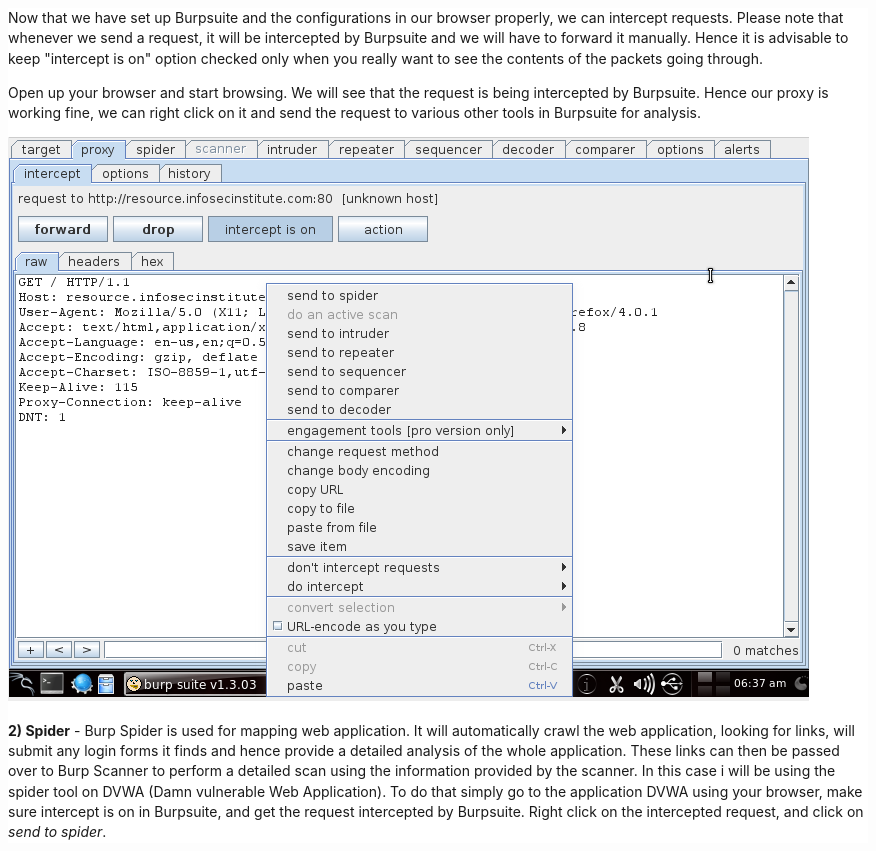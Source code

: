 <p>Now that we have set up Burpsuite and the configurations in our browser properly, we can intercept requests. Please note that whenever we send a request, it will be intercepted by Burpsuite and we will have to forward it manually. Hence it is advisable to keep "intercept is on" option checked only when you really want to see the contents of the packets going through.</p>


<p>Open up your browser and start browsing. We will see that the request is being intercepted by Burpsuite. Hence our proxy is working fine, we can right click on it and send the request to various other tools in Burpsuite for analysis.</p>


<img src="/images/posts/burpsuite/7.png" width="801" height="564" alt="7">
 

<p><b>2) Spider</b> - Burp Spider is used for mapping web application. It will automatically crawl the web application, looking for links, will submit any login forms it finds and hence provide a detailed analysis of the whole application. These links can then be passed over to Burp Scanner to perform a detailed scan using the information provided by the scanner. In this case i will be using the spider tool on DVWA (Damn vulnerable Web Application). To do that simply go to the application DVWA using your browser, make sure intercept is on in Burpsuite, and get the request intercepted by Burpsuite. Right click on the intercepted request, and click on <i>send to spider</i>.</p>
